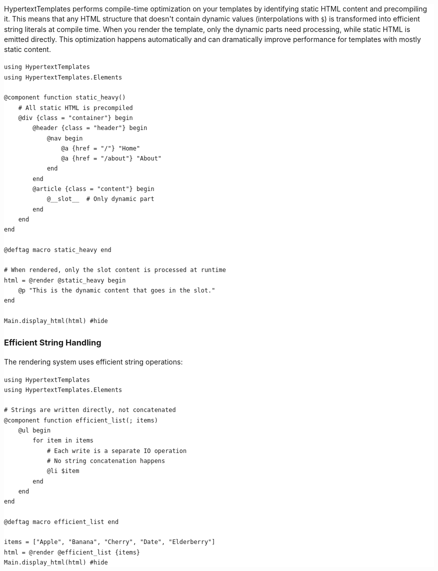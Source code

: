 HypertextTemplates performs compile-time optimization on your templates by identifying static HTML content and precompiling it. This means that any HTML structure that doesn't contain dynamic values (interpolations with `$`) is transformed into efficient string literals at compile time. When you render the template, only the dynamic parts need processing, while static HTML is emitted directly. This optimization happens automatically and can dramatically improve performance for templates with mostly static content.

```@example precompiled
using HypertextTemplates
using HypertextTemplates.Elements

@component function static_heavy()
    # All static HTML is precompiled
    @div {class = "container"} begin
        @header {class = "header"} begin
            @nav begin
                @a {href = "/"} "Home"
                @a {href = "/about"} "About"
            end
        end
        @article {class = "content"} begin
            @__slot__  # Only dynamic part
        end
    end
end

@deftag macro static_heavy end

# When rendered, only the slot content is processed at runtime
html = @render @static_heavy begin
    @p "This is the dynamic content that goes in the slot."
end

Main.display_html(html) #hide
```

### Efficient String Handling

The rendering system uses efficient string operations:

```@example efficient-strings
using HypertextTemplates
using HypertextTemplates.Elements

# Strings are written directly, not concatenated
@component function efficient_list(; items)
    @ul begin
        for item in items
            # Each write is a separate IO operation
            # No string concatenation happens
            @li $item
        end
    end
end

@deftag macro efficient_list end

items = ["Apple", "Banana", "Cherry", "Date", "Elderberry"]
html = @render @efficient_list {items}
Main.display_html(html) #hide
```
